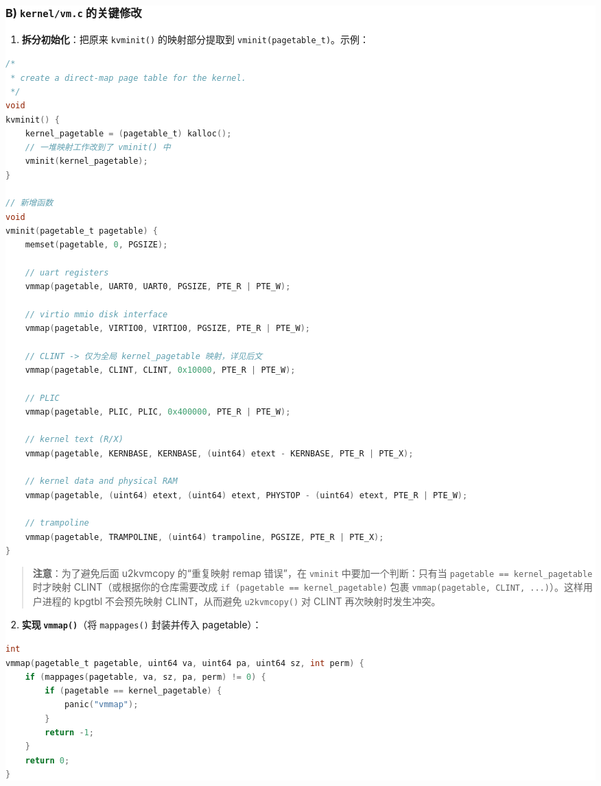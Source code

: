 ### B) `kernel/vm.c` 的关键修改

1. **拆分初始化**：把原来 `kvminit()` 的映射部分提取到 `vminit(pagetable_t)`。示例：

```c
/*
 * create a direct-map page table for the kernel. 
 */
void
kvminit() {
    kernel_pagetable = (pagetable_t) kalloc();
    // 一堆映射工作改到了 vminit() 中
    vminit(kernel_pagetable);
}

// 新增函数
void
vminit(pagetable_t pagetable) {
    memset(pagetable, 0, PGSIZE);

    // uart registers
    vmmap(pagetable, UART0, UART0, PGSIZE, PTE_R | PTE_W);

    // virtio mmio disk interface
    vmmap(pagetable, VIRTIO0, VIRTIO0, PGSIZE, PTE_R | PTE_W);

    // CLINT -> 仅为全局 kernel_pagetable 映射，详见后文
    vmmap(pagetable, CLINT, CLINT, 0x10000, PTE_R | PTE_W);

    // PLIC
    vmmap(pagetable, PLIC, PLIC, 0x400000, PTE_R | PTE_W);

    // kernel text (R/X)
    vmmap(pagetable, KERNBASE, KERNBASE, (uint64) etext - KERNBASE, PTE_R | PTE_X);

    // kernel data and physical RAM
    vmmap(pagetable, (uint64) etext, (uint64) etext, PHYSTOP - (uint64) etext, PTE_R | PTE_W);

    // trampoline
    vmmap(pagetable, TRAMPOLINE, (uint64) trampoline, PGSIZE, PTE_R | PTE_X);
}
```

> **注意**：为了避免后面 u2kvmcopy 的“重复映射 remap 错误”，在 `vminit` 中要加一个判断：只有当 `pagetable == kernel_pagetable` 时才映射 CLINT（或根据你的仓库需要改成 `if (pagetable == kernel_pagetable)` 包裹 `vmmap(pagetable, CLINT, ...)`）。这样用户进程的 kpgtbl 不会预先映射 CLINT，从而避免 `u2kvmcopy()` 对 CLINT 再次映射时发生冲突。


2. **实现 `vmmap()`**（将 `mappages()` 封装并传入 pagetable）：

```c
int
vmmap(pagetable_t pagetable, uint64 va, uint64 pa, uint64 sz, int perm) {
    if (mappages(pagetable, va, sz, pa, perm) != 0) {
        if (pagetable == kernel_pagetable) {
            panic("vmmap");
        }
        return -1;
    }
    return 0;
}
```
